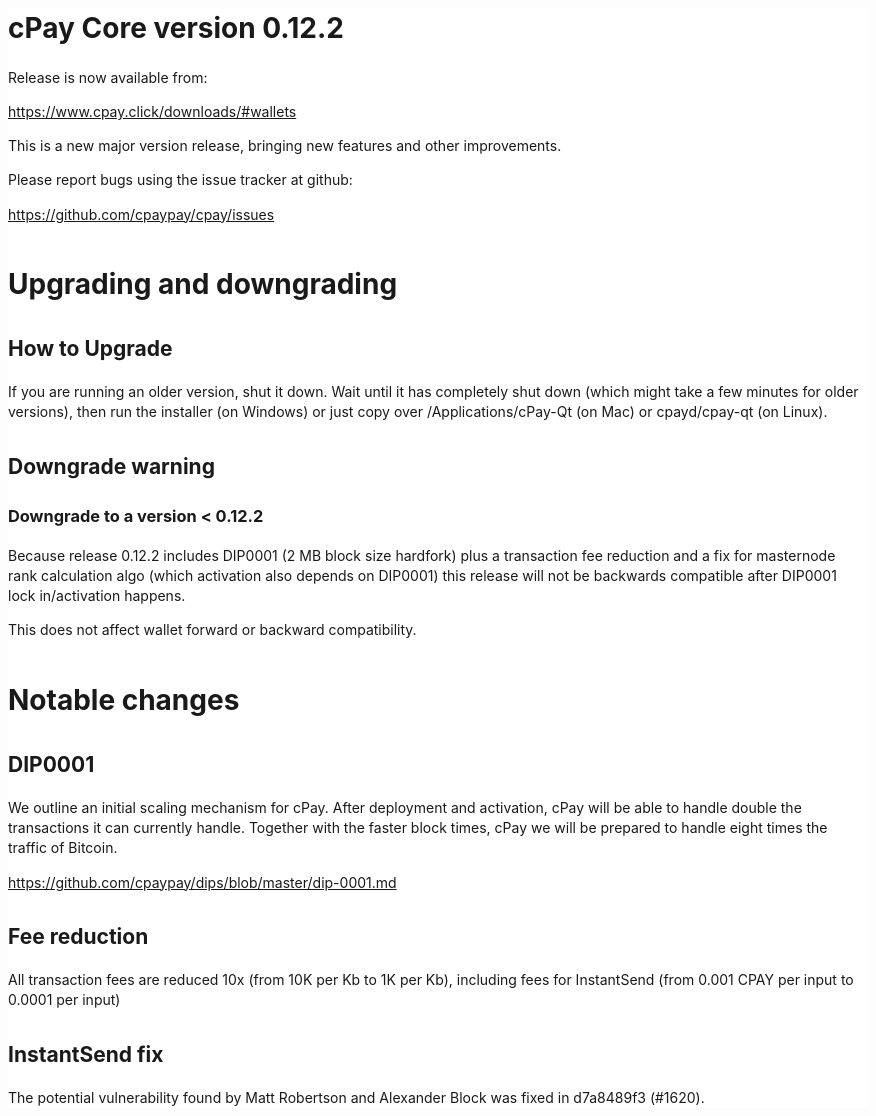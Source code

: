cPay Core version 0.12.2
========================

Release is now available from:

  <https://www.cpay.click/downloads/#wallets>

This is a new major version release, bringing new features and other improvements.

Please report bugs using the issue tracker at github:

  <https://github.com/cpaypay/cpay/issues>

Upgrading and downgrading
=========================

How to Upgrade
--------------

If you are running an older version, shut it down. Wait until it has completely
shut down (which might take a few minutes for older versions), then run the
installer (on Windows) or just copy over /Applications/cPay-Qt (on Mac) or
cpayd/cpay-qt (on Linux).

Downgrade warning
-----------------
### Downgrade to a version < 0.12.2

Because release 0.12.2 includes DIP0001 (2 MB block size hardfork) plus
a transaction fee reduction and a fix for masternode rank calculation algo
(which activation also depends on DIP0001) this release will not be
backwards compatible after DIP0001 lock in/activation happens.

This does not affect wallet forward or backward compatibility.

Notable changes
===============

DIP0001
-------

We outline an initial scaling mechanism for cPay. After deployment and activation, cPay will be able to handle double the transactions it can currently handle. Together with the faster block times, cPay we will be prepared to handle eight times the traffic of Bitcoin.

https://github.com/cpaypay/dips/blob/master/dip-0001.md


Fee reduction
-------------

All transaction fees are reduced 10x (from 10K per Kb to 1K per Kb), including fees for InstantSend (from 0.001 CPAY per input to 0.0001 per input)

InstantSend fix
---------------

The potential vulnerability found by Matt Robertson and Alexander Block was fixed in d7a8489f3 (#1620).

